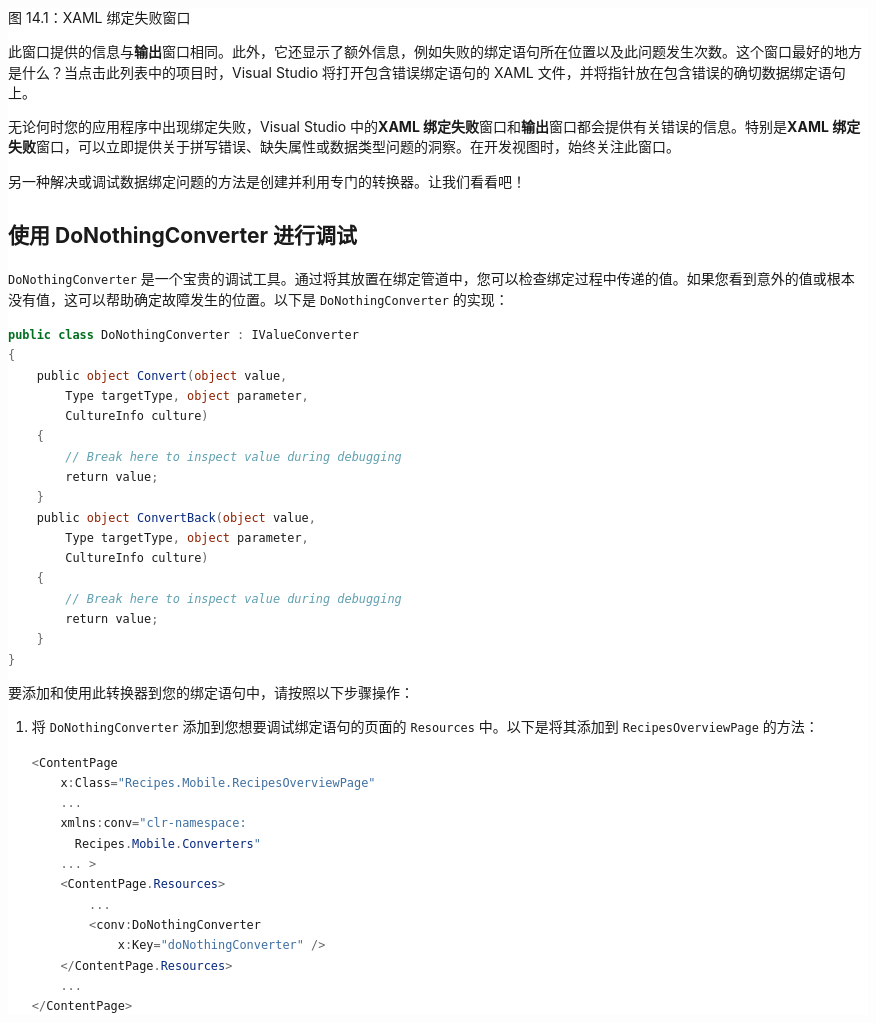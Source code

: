 图 14.1：XAML 绑定失败窗口

此窗口提供的信息与**输出**窗口相同。此外，它还显示了额外信息，例如失败的绑定语句所在位置以及此问题发生次数。这个窗口最好的地方是什么？当点击此列表中的项目时，Visual Studio 将打开包含错误绑定语句的 XAML 文件，并将指针放在包含错误的确切数据绑定语句上。

无论何时您的应用程序中出现绑定失败，Visual Studio 中的**XAML 绑定失败**窗口和**输出**窗口都会提供有关错误的信息。特别是**XAML 绑定失败**窗口，可以立即提供关于拼写错误、缺失属性或数据类型问题的洞察。在开发视图时，始终关注此窗口。

另一种解决或调试数据绑定问题的方法是创建并利用专门的转换器。让我们看看吧！

## 使用 DoNothingConverter 进行调试

`DoNothingConverter` 是一个宝贵的调试工具。通过将其放置在绑定管道中，您可以检查绑定过程中传递的值。如果您看到意外的值或根本没有值，这可以帮助确定故障发生的位置。以下是 `DoNothingConverter` 的实现：

```cs
public class DoNothingConverter : IValueConverter
{
    public object Convert(object value,
        Type targetType, object parameter,
        CultureInfo culture)
    {
        // Break here to inspect value during debugging
        return value;
    }
    public object ConvertBack(object value,
        Type targetType, object parameter,
        CultureInfo culture)
    {
        // Break here to inspect value during debugging
        return value;
    }
}
```

要添加和使用此转换器到您的绑定语句中，请按照以下步骤操作：

1.  将 `DoNothingConverter` 添加到您想要调试绑定语句的页面的 `Resources` 中。以下是将其添加到 `RecipesOverviewPage` 的方法：

    ```cs
    <ContentPage
        x:Class="Recipes.Mobile.RecipesOverviewPage"
        ...
        xmlns:conv="clr-namespace:
          Recipes.Mobile.Converters"
        ... >
        <ContentPage.Resources>
            ...
            <conv:DoNothingConverter
                x:Key="doNothingConverter" />
        </ContentPage.Resources>
        ...
    </ContentPage>
    ```
